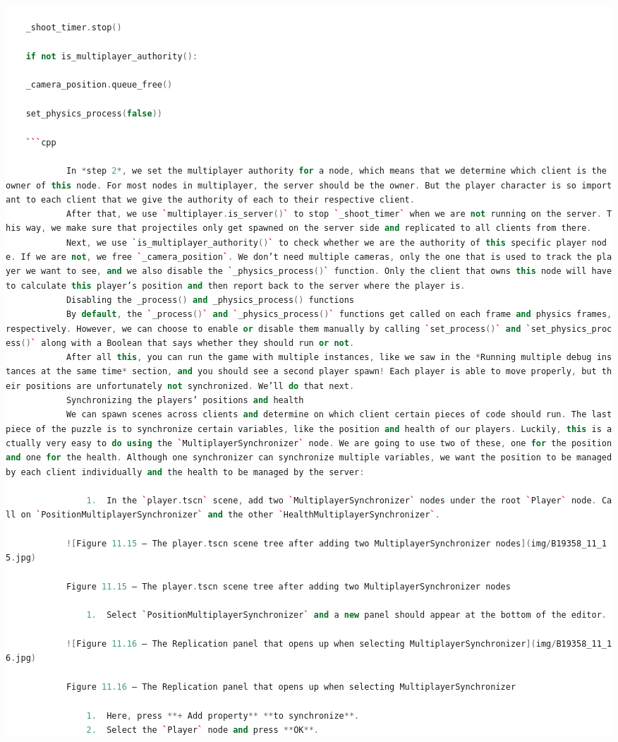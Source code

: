 ```cpp

    _shoot_timer.stop()

    if not is_multiplayer_authority():

    _camera_position.queue_free()

    set_physics_process(false))

    ```cpp

			In *step 2*, we set the multiplayer authority for a node, which means that we determine which client is the owner of this node. For most nodes in multiplayer, the server should be the owner. But the player character is so important to each client that we give the authority of each to their respective client.
			After that, we use `multiplayer.is_server()` to stop `_shoot_timer` when we are not running on the server. This way, we make sure that projectiles only get spawned on the server side and replicated to all clients from there.
			Next, we use `is_multiplayer_authority()` to check whether we are the authority of this specific player node. If we are not, we free `_camera_position`. We don’t need multiple cameras, only the one that is used to track the player we want to see, and we also disable the `_physics_process()` function. Only the client that owns this node will have to calculate this player’s position and then report back to the server where the player is.
			Disabling the _process() and _physics_process() functions
			By default, the `_process()` and `_physics_process()` functions get called on each frame and physics frames, respectively. However, we can choose to enable or disable them manually by calling `set_process()` and `set_physics_process()` along with a Boolean that says whether they should run or not.
			After all this, you can run the game with multiple instances, like we saw in the *Running multiple debug instances at the same time* section, and you should see a second player spawn! Each player is able to move properly, but their positions are unfortunately not synchronized. We’ll do that next.
			Synchronizing the players’ positions and health
			We can spawn scenes across clients and determine on which client certain pieces of code should run. The last piece of the puzzle is to synchronize certain variables, like the position and health of our players. Luckily, this is actually very easy to do using the `MultiplayerSynchronizer` node. We are going to use two of these, one for the position and one for the health. Although one synchronizer can synchronize multiple variables, we want the position to be managed by each client individually and the health to be managed by the server:

				1.  In the `player.tscn` scene, add two `MultiplayerSynchronizer` nodes under the root `Player` node. Call on `PositionMultiplayerSynchronizer` and the other `HealthMultiplayerSynchronizer`.

			![Figure 11.15 – The player.tscn scene tree after adding two MultiplayerSynchronizer nodes](img/B19358_11_15.jpg)

			Figure 11.15 – The player.tscn scene tree after adding two MultiplayerSynchronizer nodes

				1.  Select `PositionMultiplayerSynchronizer` and a new panel should appear at the bottom of the editor.

			![Figure 11.16 – The Replication panel that opens up when selecting MultiplayerSynchronizer](img/B19358_11_16.jpg)

			Figure 11.16 – The Replication panel that opens up when selecting MultiplayerSynchronizer

				1.  Here, press **+ Add property** **to synchronize**.
				2.  Select the `Player` node and press **OK**.

```